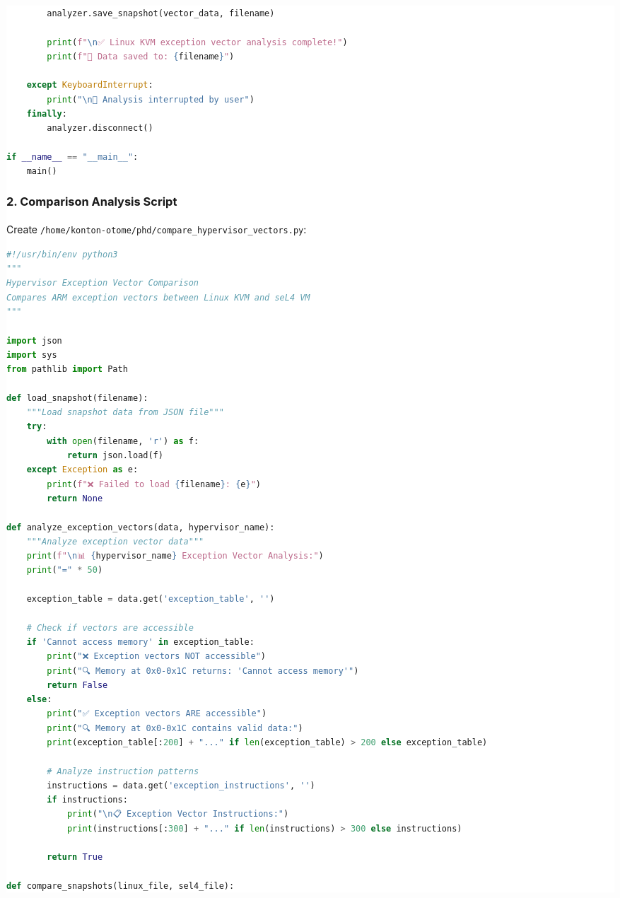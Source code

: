 ```python
        analyzer.save_snapshot(vector_data, filename)
        
        print(f"\n✅ Linux KVM exception vector analysis complete!")
        print(f"📄 Data saved to: {filename}")
        
    except KeyboardInterrupt:
        print("\n🛑 Analysis interrupted by user")
    finally:
        analyzer.disconnect()

if __name__ == "__main__":
    main()
```

### 2. Comparison Analysis Script
Create `/home/konton-otome/phd/compare_hypervisor_vectors.py`:

```python
#!/usr/bin/env python3
"""
Hypervisor Exception Vector Comparison
Compares ARM exception vectors between Linux KVM and seL4 VM
"""

import json
import sys
from pathlib import Path

def load_snapshot(filename):
    """Load snapshot data from JSON file"""
    try:
        with open(filename, 'r') as f:
            return json.load(f)
    except Exception as e:
        print(f"❌ Failed to load {filename}: {e}")
        return None

def analyze_exception_vectors(data, hypervisor_name):
    """Analyze exception vector data"""
    print(f"\n📊 {hypervisor_name} Exception Vector Analysis:")
    print("=" * 50)
    
    exception_table = data.get('exception_table', '')
    
    # Check if vectors are accessible
    if 'Cannot access memory' in exception_table:
        print("❌ Exception vectors NOT accessible")
        print("🔍 Memory at 0x0-0x1C returns: 'Cannot access memory'")
        return False
    else:
        print("✅ Exception vectors ARE accessible")
        print("🔍 Memory at 0x0-0x1C contains valid data:")
        print(exception_table[:200] + "..." if len(exception_table) > 200 else exception_table)
        
        # Analyze instruction patterns
        instructions = data.get('exception_instructions', '')
        if instructions:
            print("\n📋 Exception Vector Instructions:")
            print(instructions[:300] + "..." if len(instructions) > 300 else instructions)
        
        return True

def compare_snapshots(linux_file, sel4_file):
```